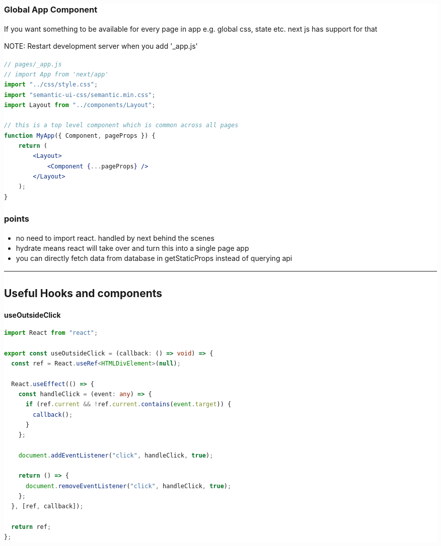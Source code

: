 ### Global App Component

If you want something to be available for every page in app e.g. global css, state etc. next js has support for that

NOTE: Restart development server when you add '_app.js'

```jsx
// pages/_app.js
// import App from 'next/app'
import "../css/style.css";
import "semantic-ui-css/semantic.min.css";
import Layout from "../components/Layout";

// this is a top level component which is common across all pages
function MyApp({ Component, pageProps }) {
    return (
        <Layout>
            <Component {...pageProps} />
        </Layout>
    );
}
```

### points

- no need to import react. handled by next behind the scenes
- hydrate means react will take over and turn this into a single page app
- you can directly fetch data from database in getStaticProps instead of querying api  



---

## Useful Hooks and components

**useOutsideClick**

```typescript
import React from "react";

export const useOutsideClick = (callback: () => void) => {
  const ref = React.useRef<HTMLDivElement>(null);

  React.useEffect(() => {
    const handleClick = (event: any) => {
      if (ref.current && !ref.current.contains(event.target)) {
        callback();
      }
    };

    document.addEventListener("click", handleClick, true);

    return () => {
      document.removeEventListener("click", handleClick, true);
    };
  }, [ref, callback]);

  return ref;
};

```
